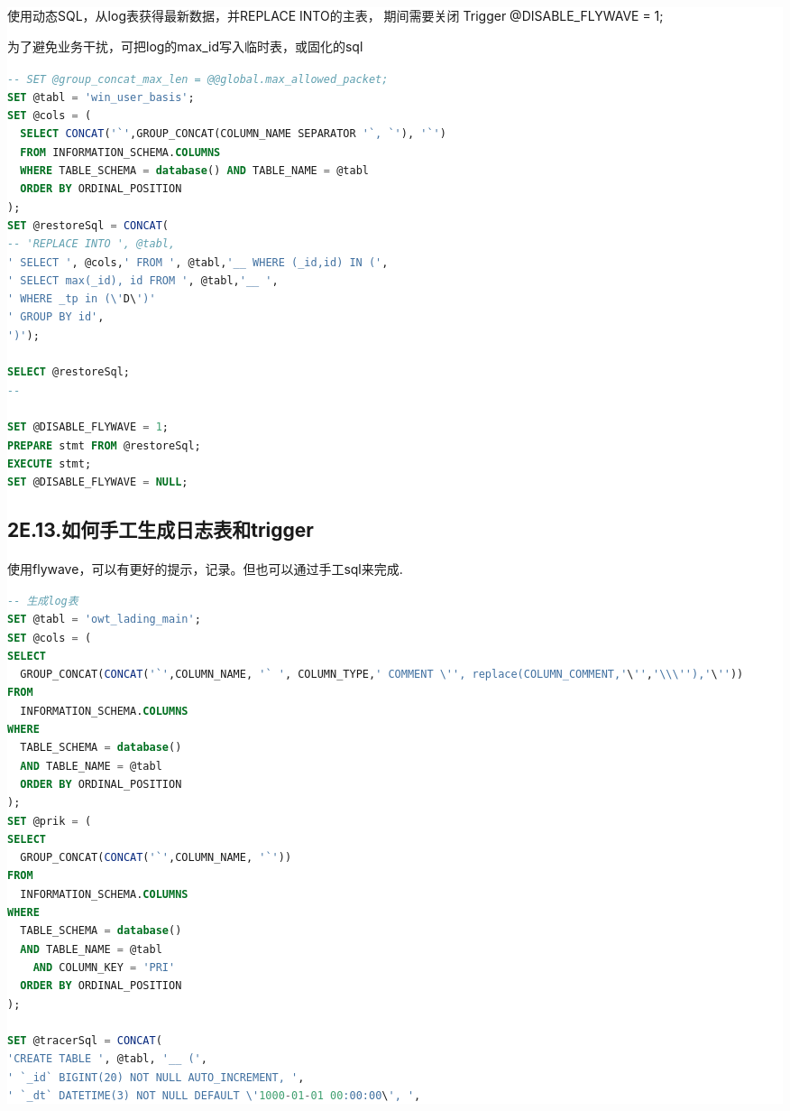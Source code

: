 使用动态SQL，从log表获得最新数据，并REPLACE INTO的主表，
期间需要关闭 Trigger @DISABLE_FLYWAVE = 1;

为了避免业务干扰，可把log的max_id写入临时表，或固化的sql

```sql
-- SET @group_concat_max_len = @@global.max_allowed_packet;
SET @tabl = 'win_user_basis';
SET @cols = (
  SELECT CONCAT('`',GROUP_CONCAT(COLUMN_NAME SEPARATOR '`, `'), '`') 
  FROM INFORMATION_SCHEMA.COLUMNS 
  WHERE TABLE_SCHEMA = database() AND TABLE_NAME = @tabl
  ORDER BY ORDINAL_POSITION
);
SET @restoreSql = CONCAT(
-- 'REPLACE INTO ', @tabl,
' SELECT ', @cols,' FROM ', @tabl,'__ WHERE (_id,id) IN (',
' SELECT max(_id), id FROM ', @tabl,'__ ',
' WHERE _tp in (\'D\')'
' GROUP BY id',
')');

SELECT @restoreSql;
-- 

SET @DISABLE_FLYWAVE = 1;
PREPARE stmt FROM @restoreSql;
EXECUTE stmt;
SET @DISABLE_FLYWAVE = NULL;
```

## 2E.13.如何手工生成日志表和trigger

使用flywave，可以有更好的提示，记录。但也可以通过手工sql来完成.

```sql
-- 生成log表
SET @tabl = 'owt_lading_main';
SET @cols = (
SELECT
  GROUP_CONCAT(CONCAT('`',COLUMN_NAME, '` ', COLUMN_TYPE,' COMMENT \'', replace(COLUMN_COMMENT,'\'','\\\''),'\''))
FROM
  INFORMATION_SCHEMA.COLUMNS
WHERE
  TABLE_SCHEMA = database()
  AND TABLE_NAME = @tabl
  ORDER BY ORDINAL_POSITION
);
SET @prik = (
SELECT
  GROUP_CONCAT(CONCAT('`',COLUMN_NAME, '`'))
FROM
  INFORMATION_SCHEMA.COLUMNS
WHERE
  TABLE_SCHEMA = database()
  AND TABLE_NAME = @tabl
    AND COLUMN_KEY = 'PRI'
  ORDER BY ORDINAL_POSITION
);

SET @tracerSql = CONCAT(
'CREATE TABLE ', @tabl, '__ (',
' `_id` BIGINT(20) NOT NULL AUTO_INCREMENT, ',
' `_dt` DATETIME(3) NOT NULL DEFAULT \'1000-01-01 00:00:00\', ',
```